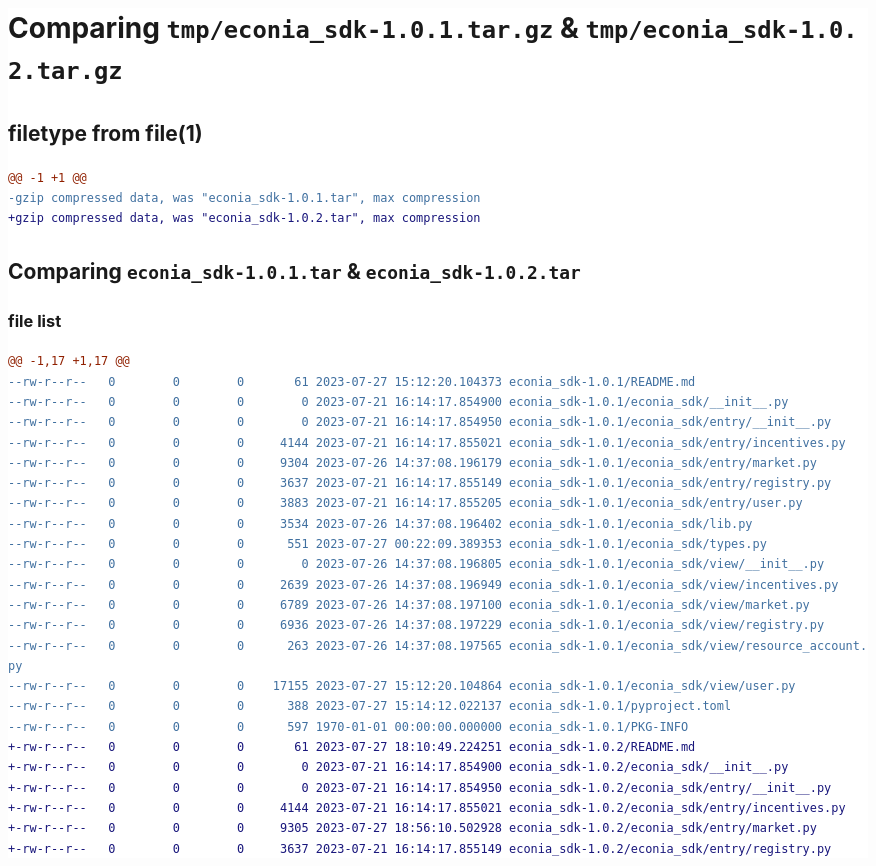 # Comparing `tmp/econia_sdk-1.0.1.tar.gz` & `tmp/econia_sdk-1.0.2.tar.gz`

## filetype from file(1)

```diff
@@ -1 +1 @@
-gzip compressed data, was "econia_sdk-1.0.1.tar", max compression
+gzip compressed data, was "econia_sdk-1.0.2.tar", max compression
```

## Comparing `econia_sdk-1.0.1.tar` & `econia_sdk-1.0.2.tar`

### file list

```diff
@@ -1,17 +1,17 @@
--rw-r--r--   0        0        0       61 2023-07-27 15:12:20.104373 econia_sdk-1.0.1/README.md
--rw-r--r--   0        0        0        0 2023-07-21 16:14:17.854900 econia_sdk-1.0.1/econia_sdk/__init__.py
--rw-r--r--   0        0        0        0 2023-07-21 16:14:17.854950 econia_sdk-1.0.1/econia_sdk/entry/__init__.py
--rw-r--r--   0        0        0     4144 2023-07-21 16:14:17.855021 econia_sdk-1.0.1/econia_sdk/entry/incentives.py
--rw-r--r--   0        0        0     9304 2023-07-26 14:37:08.196179 econia_sdk-1.0.1/econia_sdk/entry/market.py
--rw-r--r--   0        0        0     3637 2023-07-21 16:14:17.855149 econia_sdk-1.0.1/econia_sdk/entry/registry.py
--rw-r--r--   0        0        0     3883 2023-07-21 16:14:17.855205 econia_sdk-1.0.1/econia_sdk/entry/user.py
--rw-r--r--   0        0        0     3534 2023-07-26 14:37:08.196402 econia_sdk-1.0.1/econia_sdk/lib.py
--rw-r--r--   0        0        0      551 2023-07-27 00:22:09.389353 econia_sdk-1.0.1/econia_sdk/types.py
--rw-r--r--   0        0        0        0 2023-07-26 14:37:08.196805 econia_sdk-1.0.1/econia_sdk/view/__init__.py
--rw-r--r--   0        0        0     2639 2023-07-26 14:37:08.196949 econia_sdk-1.0.1/econia_sdk/view/incentives.py
--rw-r--r--   0        0        0     6789 2023-07-26 14:37:08.197100 econia_sdk-1.0.1/econia_sdk/view/market.py
--rw-r--r--   0        0        0     6936 2023-07-26 14:37:08.197229 econia_sdk-1.0.1/econia_sdk/view/registry.py
--rw-r--r--   0        0        0      263 2023-07-26 14:37:08.197565 econia_sdk-1.0.1/econia_sdk/view/resource_account.py
--rw-r--r--   0        0        0    17155 2023-07-27 15:12:20.104864 econia_sdk-1.0.1/econia_sdk/view/user.py
--rw-r--r--   0        0        0      388 2023-07-27 15:14:12.022137 econia_sdk-1.0.1/pyproject.toml
--rw-r--r--   0        0        0      597 1970-01-01 00:00:00.000000 econia_sdk-1.0.1/PKG-INFO
+-rw-r--r--   0        0        0       61 2023-07-27 18:10:49.224251 econia_sdk-1.0.2/README.md
+-rw-r--r--   0        0        0        0 2023-07-21 16:14:17.854900 econia_sdk-1.0.2/econia_sdk/__init__.py
+-rw-r--r--   0        0        0        0 2023-07-21 16:14:17.854950 econia_sdk-1.0.2/econia_sdk/entry/__init__.py
+-rw-r--r--   0        0        0     4144 2023-07-21 16:14:17.855021 econia_sdk-1.0.2/econia_sdk/entry/incentives.py
+-rw-r--r--   0        0        0     9305 2023-07-27 18:56:10.502928 econia_sdk-1.0.2/econia_sdk/entry/market.py
+-rw-r--r--   0        0        0     3637 2023-07-21 16:14:17.855149 econia_sdk-1.0.2/econia_sdk/entry/registry.py
```